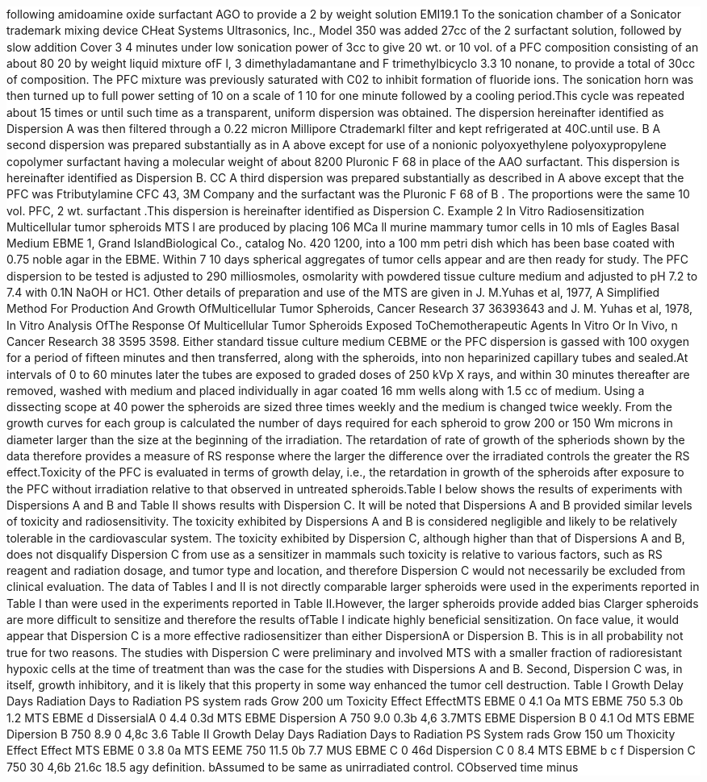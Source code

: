 following amidoamine oxide surfactant AGO to provide a 2 by weight solution EMI19.1 To the sonication chamber of a Sonicator trademark mixing device CHeat Systems Ultrasonics, Inc., Model 350 was added 27cc of the 2 surfactant solution, followed by slow addition Cover 3 4 minutes under low sonication power of 3cc to give 20 wt. or 10 vol. of a PFC composition consisting of an about 80 20 by weight liquid mixture ofF l, 3 dimethyladamantane and F trimethylbicyclo 3.3 10 nonane, to provide a total of 30cc of composition. The PFC mixture was previously saturated with C02 to inhibit formation of fluoride ions. The sonication horn was then turned up to full power setting of 10 on a scale of 1 10 for one minute followed by a cooling period.This cycle was repeated about 15 times or until such time as a transparent, uniform dispersion was obtained. The dispersion hereinafter identified as Dispersion A was then filtered through a 0.22 micron Millipore Ctrademarkl filter and kept refrigerated at 40C.until use. B A second dispersion was prepared substantially as in A above except for use of a nonionic polyoxyethylene polyoxypropylene copolymer surfactant having a molecular weight of about 8200 Pluronic F 68 in place of the AAO surfactant. This dispersion is hereinafter identified as Dispersion B. CC A third dispersion was prepared substantially as described in A above except that the PFC was Ftributylamine CFC 43, 3M Company and the surfactant was the Pluronic F 68 of B . The proportions were the same 10 vol. PFC, 2 wt. surfactant .This dispersion is hereinafter identified as Dispersion C. Example 2 In Vitro Radiosensitization Multicellular tumor spheroids MTS l are produced by placing 106 MCa ll murine mammary tumor cells in 10 mls of Eagles Basal Medium EBME 1, Grand IslandBiological Co., catalog No. 420 1200, into a 100 mm petri dish which has been base coated with 0.75 noble agar in the EBME. Within 7 10 days spherical aggregates of tumor cells appear and are then ready for study. The PFC dispersion to be tested is adjusted to 290 milliosmoles, osmolarity with powdered tissue culture medium and adjusted to pH 7.2 to 7.4 with 0.1N NaOH or HC1. Other details of preparation and use of the MTS are given in J. M.Yuhas et al, 1977, A Simplified Method For Production And Growth OfMulticellular Tumor Spheroids, Cancer Research 37 36393643 and J. M. Yuhas et al, 1978, In Vitro Analysis OfThe Response Of Multicellular Tumor Spheroids Exposed ToChemotherapeutic Agents In Vitro Or In Vivo, n Cancer Research 38 3595 3598. Either standard tissue culture medium CEBME or the PFC dispersion is gassed with 100 oxygen for a period of fifteen minutes and then transferred, along with the spheroids, into non heparinized capillary tubes and sealed.At intervals of 0 to 60 minutes later the tubes are exposed to graded doses of 250 kVp X rays, and within 30 minutes thereafter are removed, washed with medium and placed individually in agar coated 16 mm wells along with 1.5 cc of medium. Using a dissecting scope at 40 power the spheroids are sized three times weekly and the medium is changed twice weekly. From the growth curves for each group is calculated the number of days required for each spheroid to grow 200 or 150 Wm microns in diameter larger than the size at the beginning of the irradiation. The retardation of rate of growth of the spheriods shown by the data therefore provides a measure of RS response where the larger the difference over the irradiated controls the greater the RS effect.Toxicity of the PFC is evaluated in terms of growth delay, i.e., the retardation in growth of the spheroids after exposure to the PFC without irradiation relative to that observed in untreated spheroids.Table I below shows the results of experiments with Dispersions A and B and Table II shows results with Dispersion C. It will be noted that Dispersions A and B provided similar levels of toxicity and radiosensitivity. The toxicity exhibited by Dispersions A and B is considered negligible and likely to be relatively tolerable in the cardiovascular system. The toxicity exhibited by Dispersion C, although higher than that of Dispersions A and B, does not disqualify Dispersion C from use as a sensitizer in mammals such toxicity is relative to various factors, such as RS reagent and radiation dosage, and tumor type and location, and therefore Dispersion C would not necessarily be excluded from clinical evaluation. The data of Tables I and II is not directly comparable larger spheroids were used in the experiments reported in Table I than were used in the experiments reported in Table II.However, the larger spheroids provide added bias Clarger spheroids are more difficult to sensitize and therefore the results ofTable I indicate highly beneficial sensitization. On face value, it would appear that Dispersion C is a more effective radiosensitizer than either DispersionA or Dispersion B. This is in all probability not true for two reasons. The studies with Dispersion C were preliminary and involved MTS with a smaller fraction of radioresistant hypoxic cells at the time of treatment than was the case for the studies with Dispersions A and B. Second, Dispersion C was, in itself, growth inhibitory, and it is likely that this property in some way enhanced the tumor cell destruction. Table I Growth Delay Days Radiation Days to Radiation PS system rads Grow 200 um Toxicity Effect EffectMTS EBME 0 4.1 Oa MTS EBME 750 5.3 0b 1.2 MTS EBME d DissersialA 0 4.4 0.3d MTS EBME Dispersion A 750 9.0 0.3b 4,6 3.7MTS EBME Dispersion B 0 4.1 Od MTS EBME Dipersion B 750 8.9 0 4,8c 3.6 Table II Growth Delay Days Radiation Days to Radiation PS System rads Grow 150 um Thoxicity Effect Effect MTS EBME 0 3.8 0a MTS EEME 750 11.5 0b 7.7 MUS EBME C 0 46d Dispersion C 0 8.4 MTS EBME b c f Dispersion C 750 30 4,6b 21.6c 18.5 agy definition. bAssumed to be same as unirradiated control. CObserved time minus